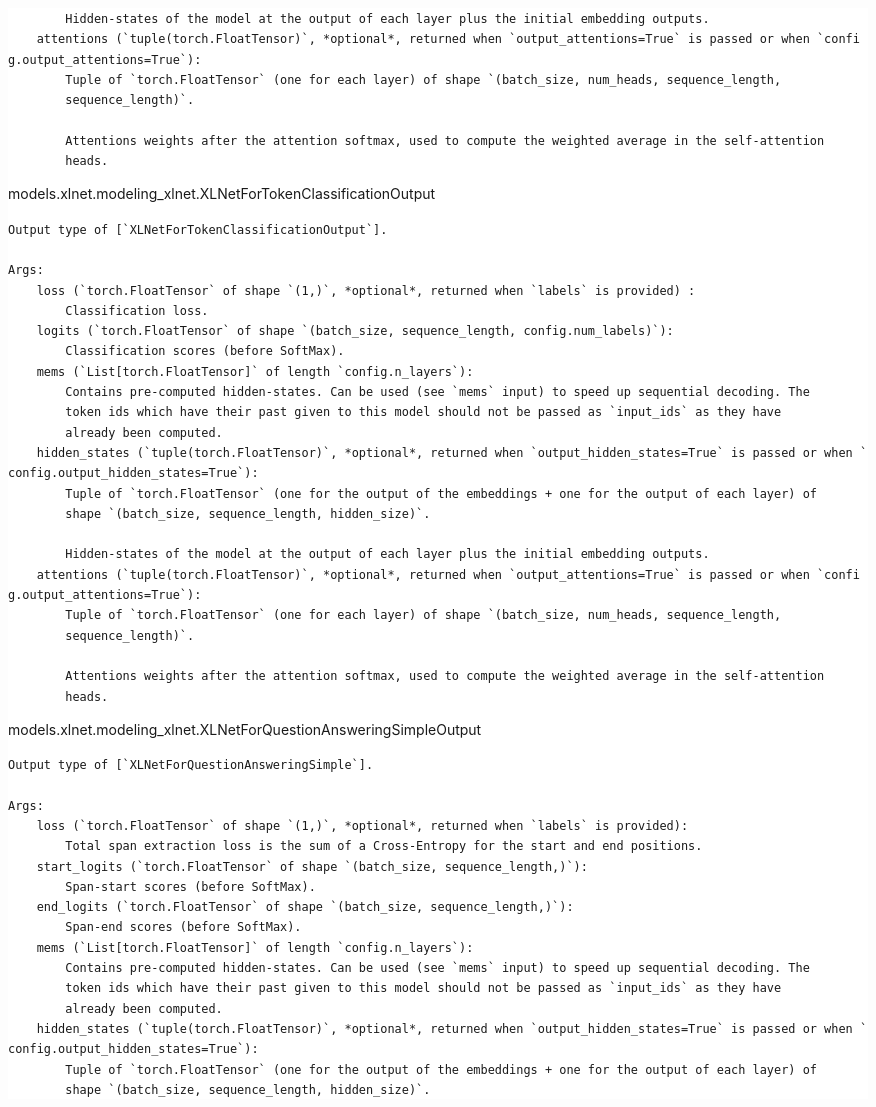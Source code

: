             Hidden-states of the model at the output of each layer plus the initial embedding outputs.
        attentions (`tuple(torch.FloatTensor)`, *optional*, returned when `output_attentions=True` is passed or when `config.output_attentions=True`):
            Tuple of `torch.FloatTensor` (one for each layer) of shape `(batch_size, num_heads, sequence_length,
            sequence_length)`.

            Attentions weights after the attention softmax, used to compute the weighted average in the self-attention
            heads.
    

models.xlnet.modeling_xlnet.XLNetForTokenClassificationOutput

    Output type of [`XLNetForTokenClassificationOutput`].

    Args:
        loss (`torch.FloatTensor` of shape `(1,)`, *optional*, returned when `labels` is provided) :
            Classification loss.
        logits (`torch.FloatTensor` of shape `(batch_size, sequence_length, config.num_labels)`):
            Classification scores (before SoftMax).
        mems (`List[torch.FloatTensor]` of length `config.n_layers`):
            Contains pre-computed hidden-states. Can be used (see `mems` input) to speed up sequential decoding. The
            token ids which have their past given to this model should not be passed as `input_ids` as they have
            already been computed.
        hidden_states (`tuple(torch.FloatTensor)`, *optional*, returned when `output_hidden_states=True` is passed or when `config.output_hidden_states=True`):
            Tuple of `torch.FloatTensor` (one for the output of the embeddings + one for the output of each layer) of
            shape `(batch_size, sequence_length, hidden_size)`.

            Hidden-states of the model at the output of each layer plus the initial embedding outputs.
        attentions (`tuple(torch.FloatTensor)`, *optional*, returned when `output_attentions=True` is passed or when `config.output_attentions=True`):
            Tuple of `torch.FloatTensor` (one for each layer) of shape `(batch_size, num_heads, sequence_length,
            sequence_length)`.

            Attentions weights after the attention softmax, used to compute the weighted average in the self-attention
            heads.
    

models.xlnet.modeling_xlnet.XLNetForQuestionAnsweringSimpleOutput

    Output type of [`XLNetForQuestionAnsweringSimple`].

    Args:
        loss (`torch.FloatTensor` of shape `(1,)`, *optional*, returned when `labels` is provided):
            Total span extraction loss is the sum of a Cross-Entropy for the start and end positions.
        start_logits (`torch.FloatTensor` of shape `(batch_size, sequence_length,)`):
            Span-start scores (before SoftMax).
        end_logits (`torch.FloatTensor` of shape `(batch_size, sequence_length,)`):
            Span-end scores (before SoftMax).
        mems (`List[torch.FloatTensor]` of length `config.n_layers`):
            Contains pre-computed hidden-states. Can be used (see `mems` input) to speed up sequential decoding. The
            token ids which have their past given to this model should not be passed as `input_ids` as they have
            already been computed.
        hidden_states (`tuple(torch.FloatTensor)`, *optional*, returned when `output_hidden_states=True` is passed or when `config.output_hidden_states=True`):
            Tuple of `torch.FloatTensor` (one for the output of the embeddings + one for the output of each layer) of
            shape `(batch_size, sequence_length, hidden_size)`.
